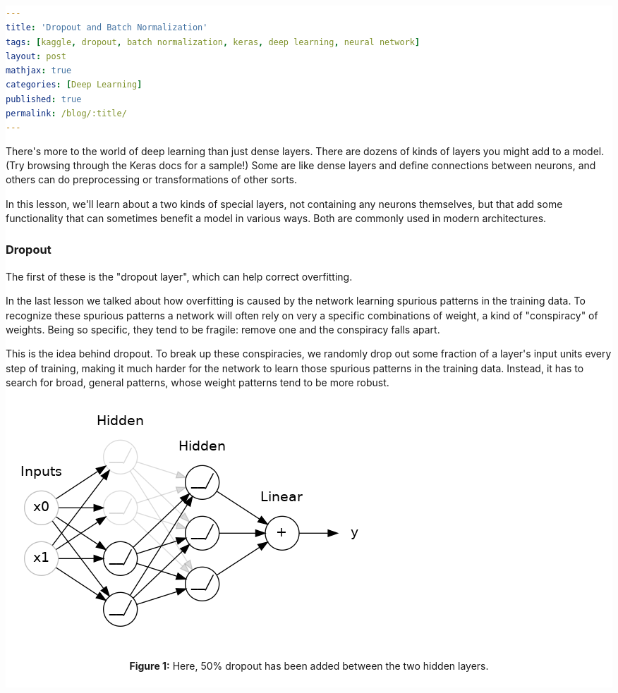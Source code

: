 ```yaml
---
title: 'Dropout and Batch Normalization'
tags: [kaggle, dropout, batch normalization, keras, deep learning, neural network]
layout: post
mathjax: true
categories: [Deep Learning]
published: true
permalink: /blog/:title/
---
```



There's more to the world of deep learning than just dense layers. There are dozens of kinds of layers you might add to a model. (Try browsing through the Keras docs for a sample!) Some are like dense layers and define connections between neurons, and others can do preprocessing or transformations of other sorts.

In this lesson, we'll learn about a two kinds of special layers, not containing any neurons themselves, but that add some functionality that can sometimes benefit a model in various ways. Both are commonly used in modern architectures.



### Dropout

The first of these is the "dropout layer", which can help correct overfitting.

In the last lesson we talked about how overfitting is caused by the network learning spurious patterns in the training data. To recognize these spurious patterns a network will often rely on very a specific combinations of weight, a kind of "conspiracy" of weights. Being so specific, they tend to be fragile: remove one and the conspiracy falls apart.

This is the idea behind dropout. To break up these conspiracies, we randomly drop out some fraction of a layer's input units every step of training, making it much harder for the network to learn those spurious patterns in the training data. Instead, it has to search for broad, general patterns, whose weight patterns tend to be more robust.

[![gif](https://raw.githubusercontent.com/tomchiang30115/tomchiang30115.github.io/main/_posts/2021-12-15-dropout-and-batch-normalization/1.gif#center)](https://raw.githubusercontent.com/tomchiang30115/tomchiang30115.github.io/main/_posts/2021-12-15-dropout-and-batch-normalization/1.gif)<center><b>Figure 1:</b> Here, 50% dropout has been added between the two hidden layers.</center><br> 

